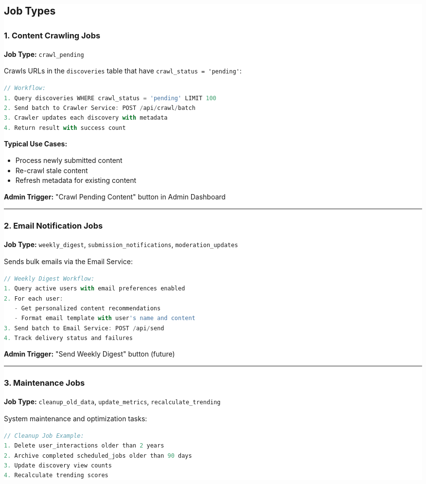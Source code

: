 
## Job Types

### 1. Content Crawling Jobs

**Job Type:** `crawl_pending`

Crawls URLs in the `discoveries` table that have `crawl_status = 'pending'`:

```typescript
// Workflow:
1. Query discoveries WHERE crawl_status = 'pending' LIMIT 100
2. Send batch to Crawler Service: POST /api/crawl/batch
3. Crawler updates each discovery with metadata
4. Return result with success count
```

**Typical Use Cases:**
- Process newly submitted content
- Re-crawl stale content
- Refresh metadata for existing content

**Admin Trigger:** "Crawl Pending Content" button in Admin Dashboard

---

### 2. Email Notification Jobs

**Job Type:** `weekly_digest`, `submission_notifications`, `moderation_updates`

Sends bulk emails via the Email Service:

```typescript
// Weekly Digest Workflow:
1. Query active users with email preferences enabled
2. For each user:
   - Get personalized content recommendations
   - Format email template with user's name and content
3. Send batch to Email Service: POST /api/send
4. Track delivery status and failures
```

**Admin Trigger:** "Send Weekly Digest" button (future)

---

### 3. Maintenance Jobs

**Job Type:** `cleanup_old_data`, `update_metrics`, `recalculate_trending`

System maintenance and optimization tasks:

```typescript
// Cleanup Job Example:
1. Delete user_interactions older than 2 years
2. Archive completed scheduled_jobs older than 90 days
3. Update discovery view counts
4. Recalculate trending scores
```
